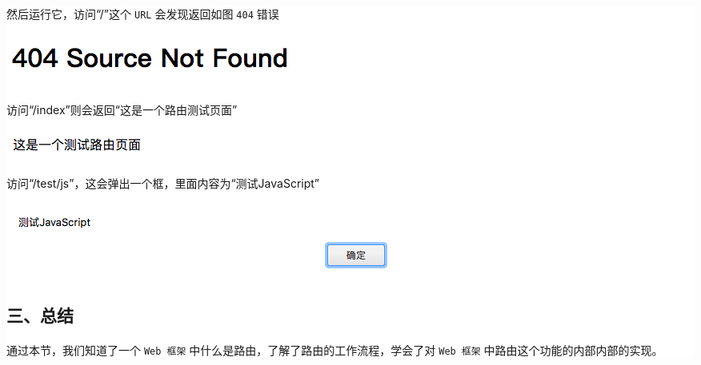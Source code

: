 然后运行它，访问“/”这个 `URL` 会发现返回如图 `404` 错误

![](res/not_found.png)

访问“/index”则会返回“这是一个路由测试页面”

![](res/test_route.png)

访问“/test/js”，这会弹出一个框，里面内容为“测试JavaScript”

![](res/test_js.png)

## 三、总结
通过本节，我们知道了一个 `Web 框架` 中什么是路由，了解了路由的工作流程，学会了对 `Web 框架` 中路由这个功能的内部内部的实现。
